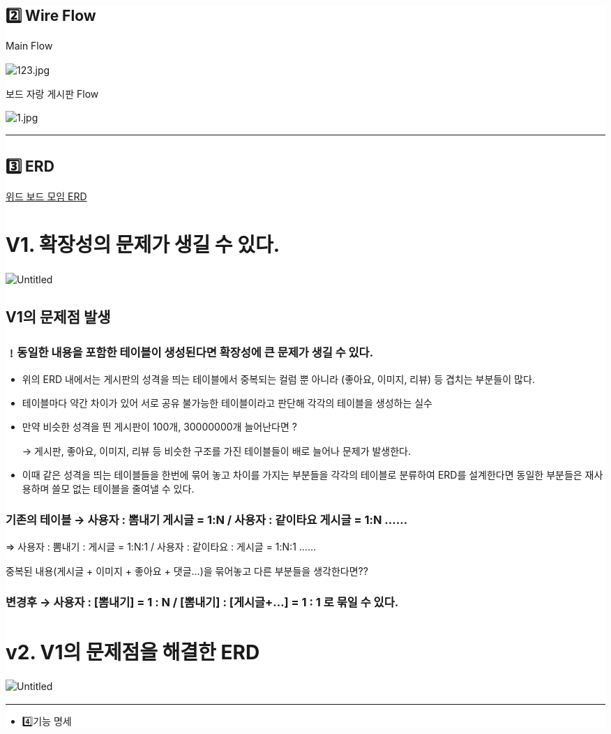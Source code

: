 
## 2️⃣ Wire Flow

Main Flow

![123.jpg](https://prod-files-secure.s3.us-west-2.amazonaws.com/a49328a7-2cfc-4af9-866d-f60a075dc2a3/d3abead7-7926-4ee4-aad5-f8123a9a8cef/123.jpg)

보드 자랑 게시판 Flow

![1.jpg](https://prod-files-secure.s3.us-west-2.amazonaws.com/a49328a7-2cfc-4af9-866d-f60a075dc2a3/5945282d-6333-404f-9675-3692942a342c/1.jpg)

---

## 3️⃣ ERD

[위드 보드 모임 ERD](https://www.erdcloud.com/d/jxRfYMettuv8w9yvX)

# V1. 확장성의 문제가 생길 수 있다.

![Untitled](https://prod-files-secure.s3.us-west-2.amazonaws.com/a49328a7-2cfc-4af9-866d-f60a075dc2a3/38fbbf2a-ab34-4066-996e-f80c19c758de/Untitled.png)

## V1의 문제점 발생

### ﹗동일한 내용을 포함한 테이블이 생성된다면 확장성에 큰 문제가 생길 수 있다.

- 위의 ERD 내에서는 게시판의 성격을 띄는 테이블에서 중복되는 컬럼 뿐 아니라 (좋아요, 이미지, 리뷰) 등 겹치는 부분들이 많다.
- 테이블마다 약간 차이가 있어 서로 공유 불가능한 테이블이라고 판단해 각각의 테이블을 생성하는 실수
- 만약 비슷한 성격을 띈 게시판이 100개, 30000000개 늘어난다면 ?
    
     → 게시판, 좋아요, 이미지, 리뷰 등 비슷한 구조를 가진 테이블들이 배로 늘어나 문제가 발생한다.
    
- 이때 같은 성격을 띄는 테이블들을 한번에 묶어 놓고 차이를 가지는 부분들을 각각의 테이블로 분류하여 ERD를 설계한다면 동일한 부분들은 재사용하며 쓸모 없는 테이블을 줄여낼 수 있다.

### 기존의 테이블 → 사용자 : 뽐내기 게시글 = 1:N / 사용자 : 같이타요 게시글 = 1:N ……
⇒ 사용자 : 뽐내기 : 게시글 = 1:N:1 / 사용자 : 같이타요 : 게시글 = 1:N:1 ……

중복된 내용(게시글 + 이미지 + 좋아요 + 댓글…)을 묶어놓고 다른 부분들을 생각한다면??

### 변경후 →  사용자 : [뽐내기] = 1 : N / [뽐내기] : [게시글+…] = 1 : 1 로 묶일 수 있다.

# v2. V1의 문제점을 해결한 ERD

![Untitled](https://prod-files-secure.s3.us-west-2.amazonaws.com/a49328a7-2cfc-4af9-866d-f60a075dc2a3/aa2ae15e-b904-4d35-a00e-705a3ca3a27c/Untitled.png)

---

- 4️⃣기능 명세
    